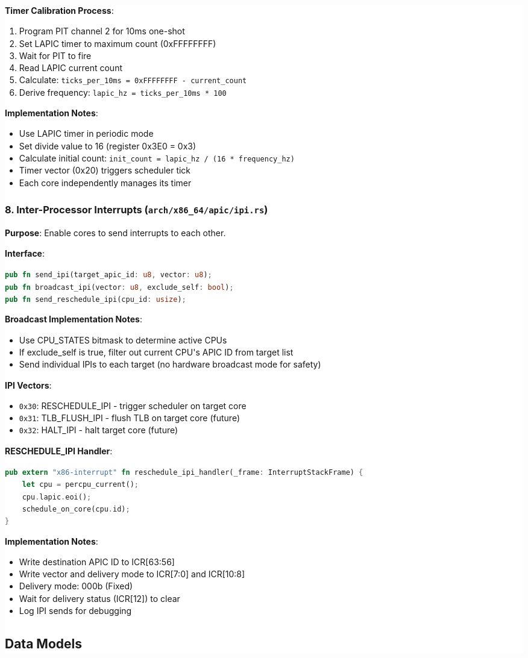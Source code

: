 **Timer Calibration Process**:
1. Program PIT channel 2 for 10ms one-shot
2. Set LAPIC timer to maximum count (0xFFFFFFFF)
3. Wait for PIT to fire
4. Read LAPIC current count
5. Calculate: `ticks_per_10ms = 0xFFFFFFFF - current_count`
6. Derive frequency: `lapic_hz = ticks_per_10ms * 100`

**Implementation Notes**:
- Use LAPIC timer in periodic mode
- Set divide value to 16 (register 0x3E0 = 0x3)
- Calculate initial count: `init_count = lapic_hz / (16 * frequency_hz)`
- Timer vector (0x20) triggers scheduler tick
- Each core independently manages its timer

### 8. Inter-Processor Interrupts (`arch/x86_64/apic/ipi.rs`)

**Purpose**: Enable cores to send interrupts to each other.

**Interface**:
```rust
pub fn send_ipi(target_apic_id: u8, vector: u8);
pub fn broadcast_ipi(vector: u8, exclude_self: bool);
pub fn send_reschedule_ipi(cpu_id: usize);
```

**Broadcast Implementation Notes**:
- Use CPU_STATES bitmask to determine active CPUs
- If exclude_self is true, filter out current CPU's APIC ID from target list
- Send individual IPIs to each target (no hardware broadcast mode for safety)

**IPI Vectors**:
- `0x30`: RESCHEDULE_IPI - trigger scheduler on target core
- `0x31`: TLB_FLUSH_IPI - flush TLB on target core (future)
- `0x32`: HALT_IPI - halt target core (future)

**RESCHEDULE_IPI Handler**:
```rust
pub extern "x86-interrupt" fn reschedule_ipi_handler(_frame: InterruptStackFrame) {
    let cpu = percpu_current();
    cpu.lapic.eoi();
    schedule_on_core(cpu.id);
}
```

**Implementation Notes**:
- Write destination APIC ID to ICR[63:56]
- Write vector and delivery mode to ICR[7:0] and ICR[10:8]
- Delivery mode: 000b (Fixed)
- Wait for delivery status (ICR[12]) to clear
- Log IPI sends for debugging

## Data Models
